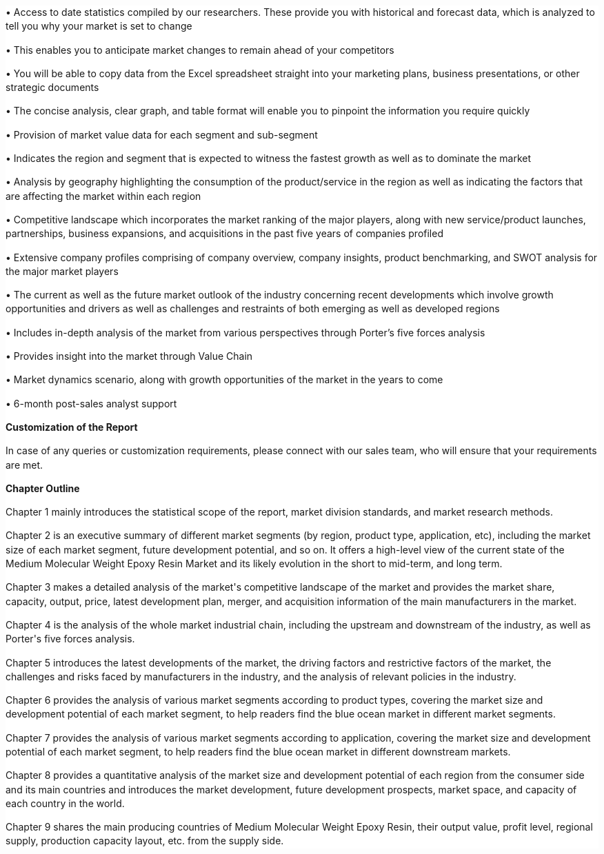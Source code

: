 • Access to date statistics compiled by our researchers. These provide you with historical and forecast data, which is analyzed to tell you why your market is set to change</p><p>
• This enables you to anticipate market changes to remain ahead of your competitors</p><p>
• You will be able to copy data from the Excel spreadsheet straight into your marketing plans, business presentations, or other strategic documents</p><p>
• The concise analysis, clear graph, and table format will enable you to pinpoint the information you require quickly</p><p>
• Provision of market value data for each segment and sub-segment</p><p>
• Indicates the region and segment that is expected to witness the fastest growth as well as to dominate the market</p><p>
• Analysis by geography highlighting the consumption of the product/service in the region as well as indicating the factors that are affecting the market within each region</p><p>
• Competitive landscape which incorporates the market ranking of the major players, along with new service/product launches, partnerships, business expansions, and acquisitions in the past five years of companies profiled</p><p>
• Extensive company profiles comprising of company overview, company insights, product benchmarking, and SWOT analysis for the major market players</p><p>
• The current as well as the future market outlook of the industry concerning recent developments which involve growth opportunities and drivers as well as challenges and restraints of both emerging as well as developed regions</p><p>
• Includes in-depth analysis of the market from various perspectives through Porter’s five forces analysis</p><p>
• Provides insight into the market through Value Chain</p><p>
• Market dynamics scenario, along with growth opportunities of the market in the years to come</p><p>
• 6-month post-sales analyst support</p><p>
<strong>Customization of the Report</strong></p><p>
In case of any queries or customization requirements, please connect with our sales team, who will ensure that your requirements are met.</p><p>
<strong>Chapter Outline</strong></p><p>
Chapter 1 mainly introduces the statistical scope of the report, market division standards, and market research methods.</p><p>
</p><p>
Chapter 2 is an executive summary of different market segments (by region, product type, application, etc), including the market size of each market segment, future development potential, and so on. It offers a high-level view of the current state of the Medium Molecular Weight Epoxy Resin Market and its likely evolution in the short to mid-term, and long term.</p><p>
</p><p>
Chapter 3 makes a detailed analysis of the market's competitive landscape of the market and provides the market share, capacity, output, price, latest development plan, merger, and acquisition information of the main manufacturers in the market.</p><p>
</p><p>
Chapter 4 is the analysis of the whole market industrial chain, including the upstream and downstream of the industry, as well as Porter's five forces analysis.</p><p>
</p><p>
Chapter 5 introduces the latest developments of the market, the driving factors and restrictive factors of the market, the challenges and risks faced by manufacturers in the industry, and the analysis of relevant policies in the industry.</p><p>
</p><p>
Chapter 6 provides the analysis of various market segments according to product types, covering the market size and development potential of each market segment, to help readers find the blue ocean market in different market segments.</p><p>
</p><p>
Chapter 7 provides the analysis of various market segments according to application, covering the market size and development potential of each market segment, to help readers find the blue ocean market in different downstream markets.</p><p>
</p><p>
Chapter 8 provides a quantitative analysis of the market size and development potential of each region from the consumer side and its main countries and introduces the market development, future development prospects, market space, and capacity of each country in the world.</p><p>
</p><p>
Chapter 9 shares the main producing countries of Medium Molecular Weight Epoxy Resin, their output value, profit level, regional supply, production capacity layout, etc. from the supply side.</p><p>
</p><p>